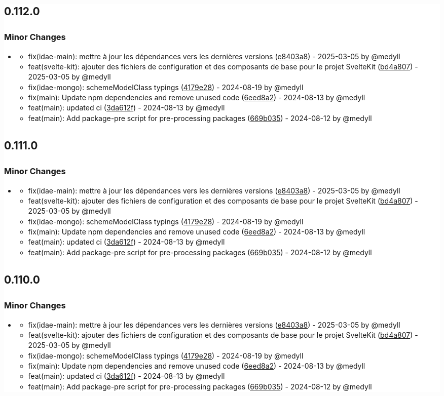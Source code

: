 ## 0.112.0

### Minor Changes

- - fix(idae-main): mettre à jour les dépendances vers les dernières versions ([e8403a8](https://github.com/medyll/idae/commit/e8403a84732c14a4fd859840a9155d28cd2bc1c1)) - 2025-03-05 by @medyll
  - feat(svelte-kit): ajouter des fichiers de configuration et des composants de base pour le projet SvelteKit ([bd4a807](https://github.com/medyll/idae/commit/bd4a807d425ba60f39573c514719946e3404d9dc)) - 2025-03-05 by @medyll
  - fix(idae-mongo): schemeModelClass typings ([4179e28](https://github.com/medyll/idae/commit/4179e280f16efd18486433d56d97a6096b61540c)) - 2024-08-19 by @medyll
  - fix(main): Update npm dependencies and remove unused code ([6eed8a2](https://github.com/medyll/idae/commit/6eed8a218ff0267cf9a66d6ea2f1771e3a50179a)) - 2024-08-13 by @medyll
  - feat(main): updated ci ([3da612f](https://github.com/medyll/idae/commit/3da612f0f8f9da1f9dbc635abebce72a5c051a9b)) - 2024-08-13 by @medyll
  - feat(main): Add package-pre script for pre-processing packages ([669b035](https://github.com/medyll/idae/commit/669b0358873f79c790d1ac3cc01e6cf7bdf1e93e)) - 2024-08-12 by @medyll

## 0.111.0

### Minor Changes

- - fix(idae-main): mettre à jour les dépendances vers les dernières versions ([e8403a8](https://github.com/medyll/idae/commit/e8403a84732c14a4fd859840a9155d28cd2bc1c1)) - 2025-03-05 by @medyll
  - feat(svelte-kit): ajouter des fichiers de configuration et des composants de base pour le projet SvelteKit ([bd4a807](https://github.com/medyll/idae/commit/bd4a807d425ba60f39573c514719946e3404d9dc)) - 2025-03-05 by @medyll
  - fix(idae-mongo): schemeModelClass typings ([4179e28](https://github.com/medyll/idae/commit/4179e280f16efd18486433d56d97a6096b61540c)) - 2024-08-19 by @medyll
  - fix(main): Update npm dependencies and remove unused code ([6eed8a2](https://github.com/medyll/idae/commit/6eed8a218ff0267cf9a66d6ea2f1771e3a50179a)) - 2024-08-13 by @medyll
  - feat(main): updated ci ([3da612f](https://github.com/medyll/idae/commit/3da612f0f8f9da1f9dbc635abebce72a5c051a9b)) - 2024-08-13 by @medyll
  - feat(main): Add package-pre script for pre-processing packages ([669b035](https://github.com/medyll/idae/commit/669b0358873f79c790d1ac3cc01e6cf7bdf1e93e)) - 2024-08-12 by @medyll

## 0.110.0

### Minor Changes

- - fix(idae-main): mettre à jour les dépendances vers les dernières versions ([e8403a8](https://github.com/medyll/idae/commit/e8403a84732c14a4fd859840a9155d28cd2bc1c1)) - 2025-03-05 by @medyll
  - feat(svelte-kit): ajouter des fichiers de configuration et des composants de base pour le projet SvelteKit ([bd4a807](https://github.com/medyll/idae/commit/bd4a807d425ba60f39573c514719946e3404d9dc)) - 2025-03-05 by @medyll
  - fix(idae-mongo): schemeModelClass typings ([4179e28](https://github.com/medyll/idae/commit/4179e280f16efd18486433d56d97a6096b61540c)) - 2024-08-19 by @medyll
  - fix(main): Update npm dependencies and remove unused code ([6eed8a2](https://github.com/medyll/idae/commit/6eed8a218ff0267cf9a66d6ea2f1771e3a50179a)) - 2024-08-13 by @medyll
  - feat(main): updated ci ([3da612f](https://github.com/medyll/idae/commit/3da612f0f8f9da1f9dbc635abebce72a5c051a9b)) - 2024-08-13 by @medyll
  - feat(main): Add package-pre script for pre-processing packages ([669b035](https://github.com/medyll/idae/commit/669b0358873f79c790d1ac3cc01e6cf7bdf1e93e)) - 2024-08-12 by @medyll
